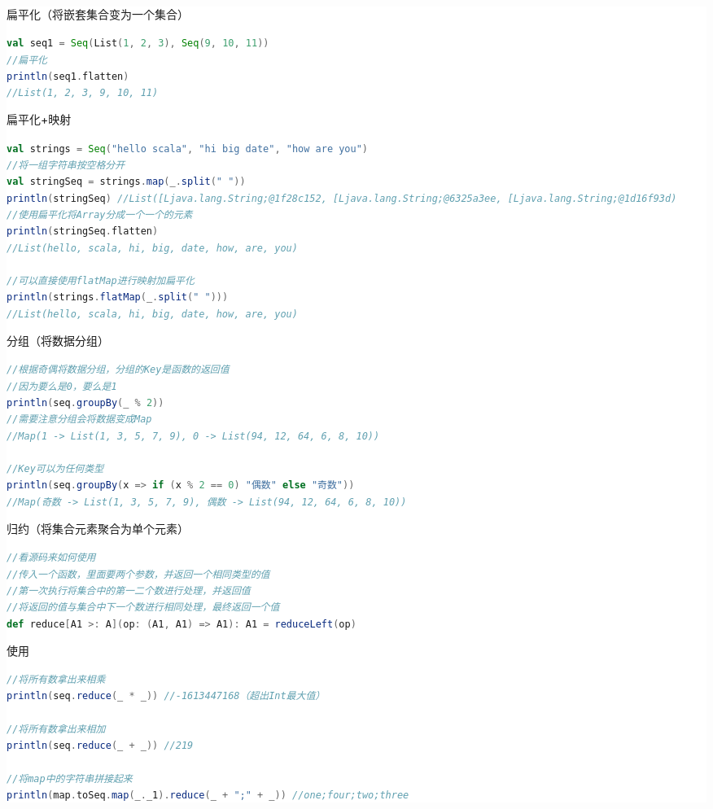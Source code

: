 扁平化（将嵌套集合变为一个集合）

```scala
val seq1 = Seq(List(1, 2, 3), Seq(9, 10, 11))
//扁平化
println(seq1.flatten)
//List(1, 2, 3, 9, 10, 11)
```

扁平化+映射

```scala
val strings = Seq("hello scala", "hi big date", "how are you")
//将一组字符串按空格分开
val stringSeq = strings.map(_.split(" "))
println(stringSeq) //List([Ljava.lang.String;@1f28c152, [Ljava.lang.String;@6325a3ee, [Ljava.lang.String;@1d16f93d)
//使用扁平化将Array分成一个一个的元素
println(stringSeq.flatten)
//List(hello, scala, hi, big, date, how, are, you)

//可以直接使用flatMap进行映射加扁平化
println(strings.flatMap(_.split(" ")))
//List(hello, scala, hi, big, date, how, are, you)
```

分组（将数据分组）

```scala
//根据奇偶将数据分组，分组的Key是函数的返回值
//因为要么是0，要么是1
println(seq.groupBy(_ % 2))
//需要注意分组会将数据变成Map
//Map(1 -> List(1, 3, 5, 7, 9), 0 -> List(94, 12, 64, 6, 8, 10))

//Key可以为任何类型
println(seq.groupBy(x => if (x % 2 == 0) "偶数" else "奇数"))
//Map(奇数 -> List(1, 3, 5, 7, 9), 偶数 -> List(94, 12, 64, 6, 8, 10))
```

归约（将集合元素聚合为单个元素）

```scala
//看源码来如何使用
//传入一个函数，里面要两个参数，并返回一个相同类型的值
//第一次执行将集合中的第一二个数进行处理，并返回值
//将返回的值与集合中下一个数进行相同处理，最终返回一个值
def reduce[A1 >: A](op: (A1, A1) => A1): A1 = reduceLeft(op)
```

使用

```scala
//将所有数拿出来相乘
println(seq.reduce(_ * _)) //-1613447168（超出Int最大值）

//将所有数拿出来相加
println(seq.reduce(_ + _)) //219

//将map中的字符串拼接起来
println(map.toSeq.map(_._1).reduce(_ + ";" + _)) //one;four;two;three
```
